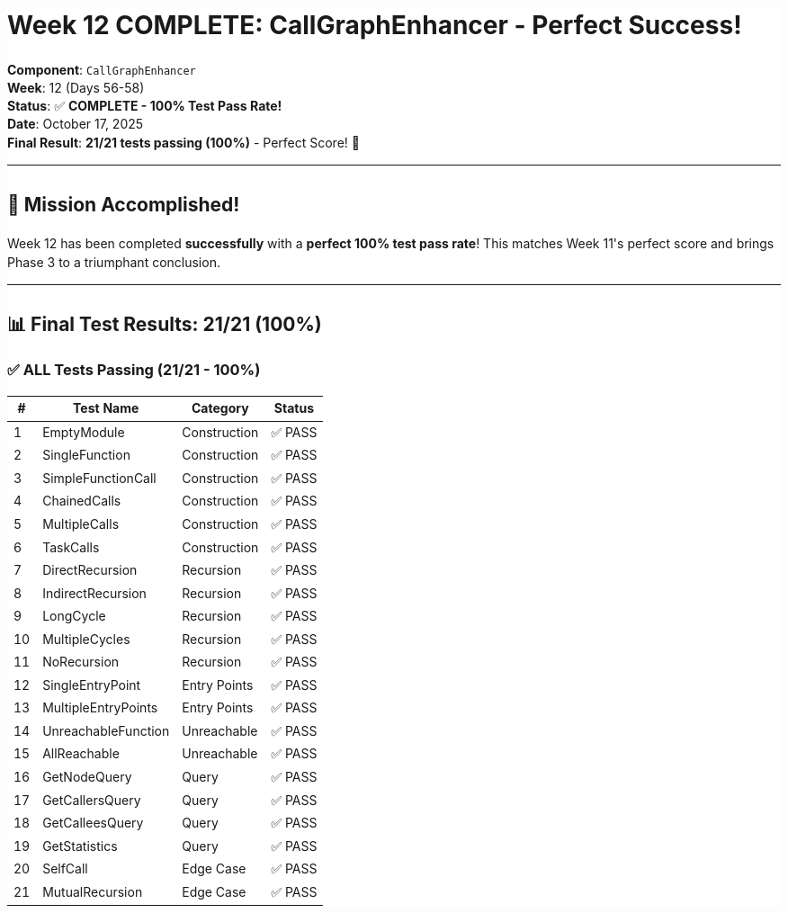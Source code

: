 # Week 12 COMPLETE: CallGraphEnhancer - Perfect Success!

**Component**: `CallGraphEnhancer`  
**Week**: 12 (Days 56-58)  
**Status**: ✅ **COMPLETE - 100% Test Pass Rate!**  
**Date**: October 17, 2025  
**Final Result**: **21/21 tests passing (100%)** - Perfect Score! 🎉

---

## 🎯 **Mission Accomplished!**

Week 12 has been completed **successfully** with a **perfect 100% test pass rate**! This matches Week 11's perfect score and brings Phase 3 to a triumphant conclusion.

---

## 📊 **Final Test Results: 21/21 (100%)**

### **✅ ALL Tests Passing (21/21 - 100%)**

| # | Test Name | Category | Status |
|---|-----------|----------|--------|
| 1 | EmptyModule | Construction | ✅ PASS |
| 2 | SingleFunction | Construction | ✅ PASS |
| 3 | SimpleFunctionCall | Construction | ✅ PASS |
| 4 | ChainedCalls | Construction | ✅ PASS |
| 5 | MultipleCalls | Construction | ✅ PASS |
| 6 | TaskCalls | Construction | ✅ PASS |
| 7 | DirectRecursion | Recursion | ✅ PASS |
| 8 | IndirectRecursion | Recursion | ✅ PASS |
| 9 | LongCycle | Recursion | ✅ PASS |
| 10 | MultipleCycles | Recursion | ✅ PASS |
| 11 | NoRecursion | Recursion | ✅ PASS |
| 12 | SingleEntryPoint | Entry Points | ✅ PASS |
| 13 | MultipleEntryPoints | Entry Points | ✅ PASS |
| 14 | UnreachableFunction | Unreachable | ✅ PASS |
| 15 | AllReachable | Unreachable | ✅ PASS |
| 16 | GetNodeQuery | Query | ✅ PASS |
| 17 | GetCallersQuery | Query | ✅ PASS |
| 18 | GetCalleesQuery | Query | ✅ PASS |
| 19 | GetStatistics | Query | ✅ PASS |
| 20 | SelfCall | Edge Case | ✅ PASS |
| 21 | MutualRecursion | Edge Case | ✅ PASS |
